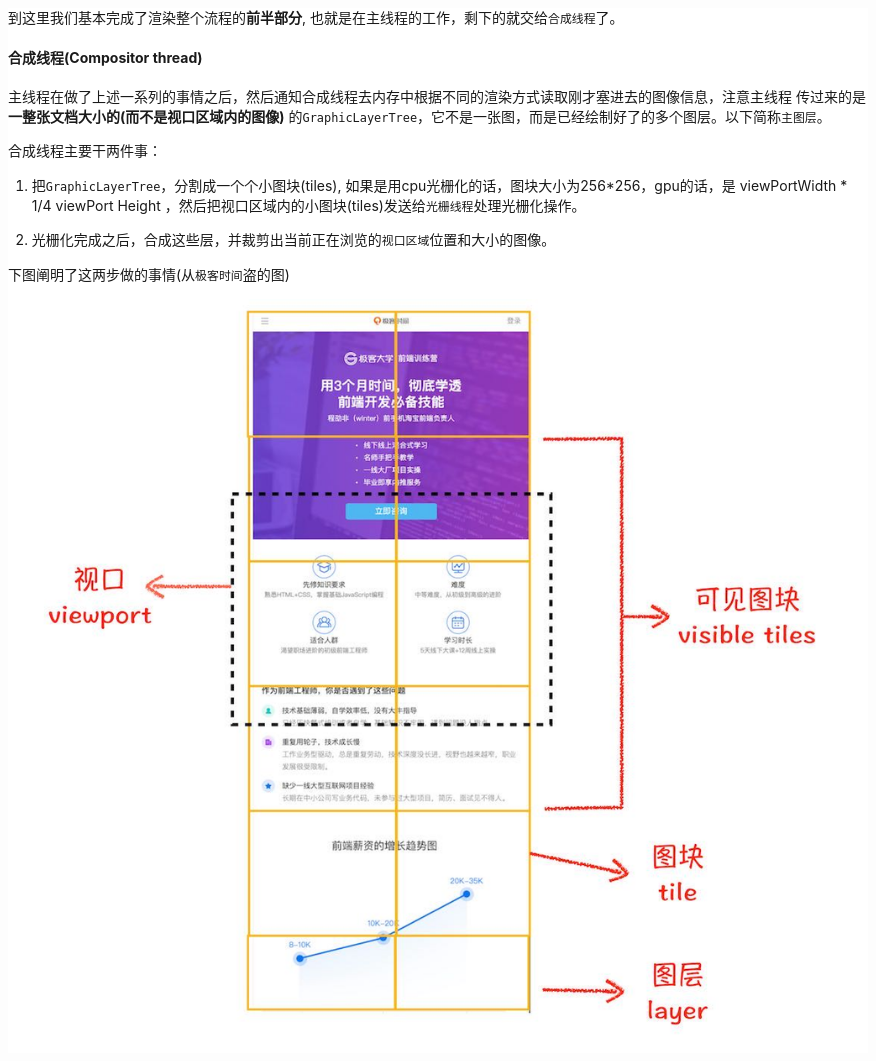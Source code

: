 到这里我们基本完成了渲染整个流程的**前半部分**, 也就是在主线程的工作，剩下的就交给`合成线程`了。

#### 合成线程(Compositor thread)

主线程在做了上述一系列的事情之后，然后通知合成线程去内存中根据不同的渲染方式读取刚才塞进去的图像信息，注意主线程
传过来的是 **一整张文档大小的(而不是视口区域内的图像)** 的`GraphicLayerTree`，它不是一张图，而是已经绘制好了的多个图层。以下简称`主图层`。

合成线程主要干两件事：

1. 把`GraphicLayerTree`，分割成一个个小图块(tiles), 如果是用cpu光栅化的话，图块大小为256*256，gpu的话，是 viewPortWidth * 1/4 viewPort Height
，然后把视口区域内的小图块(tiles)发送给`光栅线程`处理光栅化操作。

2. 光栅化完成之后，合成这些层，并裁剪出当前正在浏览的`视口区域`位置和大小的图像。

下图阐明了这两步做的事情(从`极客时间`盗的图)

![clipboard.png](../../../assets/chromium_principle/nine.jpeg)
